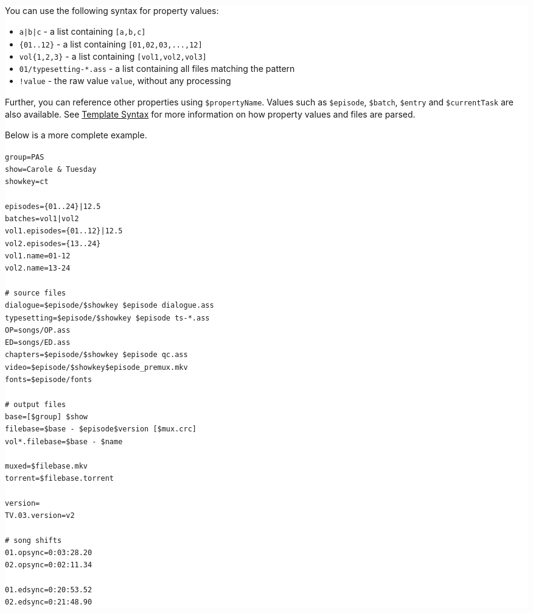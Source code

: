 You can use the following syntax for property values:

* `a|b|c` - a list containing `[a,b,c]`
* `{01..12}` - a list containing `[01,02,03,...,12]`
* `vol{1,2,3}` - a list containing `[vol1,vol2,vol3]`
* `01/typesetting-*.ass` - a list containing all files matching the pattern
* `!value` - the raw value `value`, without any processing

Further, you can reference other properties using `$propertyName`.
Values such as `$episode`, `$batch`, `$entry` and `$currentTask` are also available.
See [Template Syntax](#template-syntax) for more information on how property values and files are parsed.

Below is a more complete example.

```
group=PAS
show=Carole & Tuesday
showkey=ct

episodes={01..24}|12.5
batches=vol1|vol2
vol1.episodes={01..12}|12.5
vol2.episodes={13..24}
vol1.name=01-12
vol2.name=13-24

# source files
dialogue=$episode/$showkey $episode dialogue.ass
typesetting=$episode/$showkey $episode ts-*.ass
OP=songs/OP.ass
ED=songs/ED.ass
chapters=$episode/$showkey $episode qc.ass
video=$episode/$showkey$episode_premux.mkv
fonts=$episode/fonts

# output files
base=[$group] $show
filebase=$base - $episode$version [$mux.crc]
vol*.filebase=$base - $name

muxed=$filebase.mkv
torrent=$filebase.torrent

version=
TV.03.version=v2

# song shifts
01.opsync=0:03:28.20
02.opsync=0:02:11.34

01.edsync=0:20:53.52
02.edsync=0:21:48.90
```
